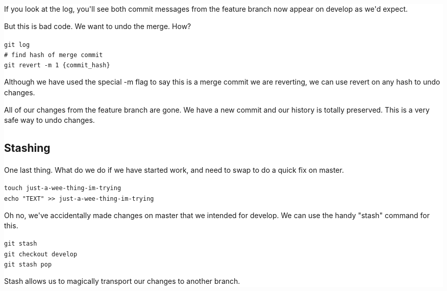 If you look at the log, you'll see both commit messages from the feature branch now appear on develop as we'd expect.

But this is bad code. We want to undo the merge. How?

```
git log
# find hash of merge commit
git revert -m 1 {commit_hash}
```

Although we have used the special -m flag to say this is a merge commit we are reverting, we can use revert on any hash to undo changes.

All of our changes from the feature branch are gone. We have a new commit and our history is totally preserved. This is a very safe way to undo changes.

## Stashing

One last thing. What do we do if we have started work, and need to swap to do a quick fix on master.

```
touch just-a-wee-thing-im-trying
echo "TEXT" >> just-a-wee-thing-im-trying
```

Oh no, we've accidentally made changes on master that we intended for develop. We can use the handy "stash" command for this.

```
git stash
git checkout develop
git stash pop
```

Stash allows us to magically transport our changes to another branch.
